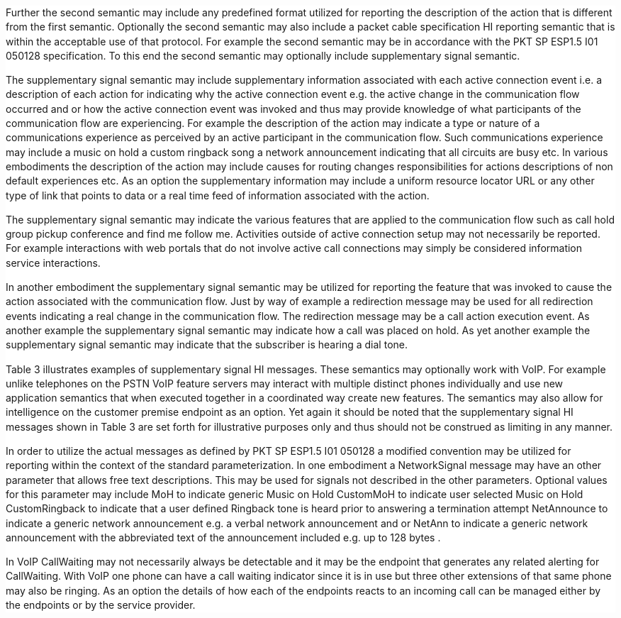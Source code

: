 Further the second semantic may include any predefined format utilized for reporting the description of the action that is different from the first semantic. Optionally the second semantic may also include a packet cable specification HI reporting semantic that is within the acceptable use of that protocol. For example the second semantic may be in accordance with the PKT SP ESP1.5 I01 050128 specification. To this end the second semantic may optionally include supplementary signal semantic.

The supplementary signal semantic may include supplementary information associated with each active connection event i.e. a description of each action for indicating why the active connection event e.g. the active change in the communication flow occurred and or how the active connection event was invoked and thus may provide knowledge of what participants of the communication flow are experiencing. For example the description of the action may indicate a type or nature of a communications experience as perceived by an active participant in the communication flow. Such communications experience may include a music on hold a custom ringback song a network announcement indicating that all circuits are busy etc. In various embodiments the description of the action may include causes for routing changes responsibilities for actions descriptions of non default experiences etc. As an option the supplementary information may include a uniform resource locator URL or any other type of link that points to data or a real time feed of information associated with the action.

The supplementary signal semantic may indicate the various features that are applied to the communication flow such as call hold group pickup conference and find me follow me. Activities outside of active connection setup may not necessarily be reported. For example interactions with web portals that do not involve active call connections may simply be considered information service interactions.

In another embodiment the supplementary signal semantic may be utilized for reporting the feature that was invoked to cause the action associated with the communication flow. Just by way of example a redirection message may be used for all redirection events indicating a real change in the communication flow. The redirection message may be a call action execution event. As another example the supplementary signal semantic may indicate how a call was placed on hold. As yet another example the supplementary signal semantic may indicate that the subscriber is hearing a dial tone.

Table 3 illustrates examples of supplementary signal HI messages. These semantics may optionally work with VoIP. For example unlike telephones on the PSTN VoIP feature servers may interact with multiple distinct phones individually and use new application semantics that when executed together in a coordinated way create new features. The semantics may also allow for intelligence on the customer premise endpoint as an option. Yet again it should be noted that the supplementary signal HI messages shown in Table 3 are set forth for illustrative purposes only and thus should not be construed as limiting in any manner.

In order to utilize the actual messages as defined by PKT SP ESP1.5 I01 050128 a modified convention may be utilized for reporting within the context of the standard parameterization. In one embodiment a NetworkSignal message may have an other parameter that allows free text descriptions. This may be used for signals not described in the other parameters. Optional values for this parameter may include MoH to indicate generic Music on Hold CustomMoH to indicate user selected Music on Hold CustomRingback to indicate that a user defined Ringback tone is heard prior to answering a termination attempt NetAnnounce to indicate a generic network announcement e.g. a verbal network announcement and or NetAnn to indicate a generic network announcement with the abbreviated text of the announcement included e.g. up to 128 bytes .

In VoIP CallWaiting may not necessarily always be detectable and it may be the endpoint that generates any related alerting for CallWaiting. With VoIP one phone can have a call waiting indicator since it is in use but three other extensions of that same phone may also be ringing. As an option the details of how each of the endpoints reacts to an incoming call can be managed either by the endpoints or by the service provider.

